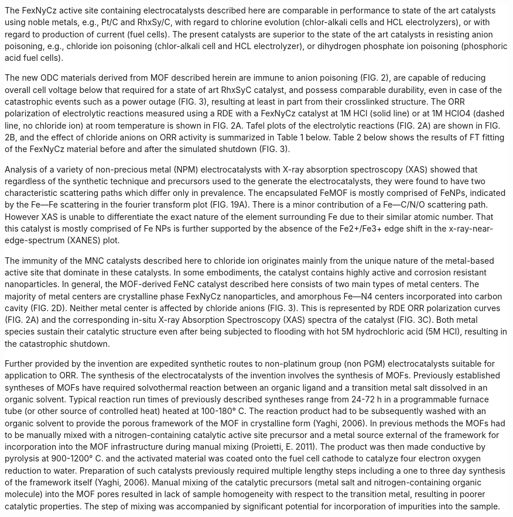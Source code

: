 The FexNyCz active site containing electrocatalysts described here are comparable in performance to state of the art catalysts using noble metals, e.g., Pt/C and RhxSy/C, with regard to chlorine evolution (chlor-alkali cells and HCL electrolyzers), or with regard to production of current (fuel cells). The present catalysts are superior to the state of the art catalysts in resisting anion poisoning, e.g., chloride ion poisoning (chlor-alkali cell and HCL electrolyzer), or dihydrogen phosphate ion poisoning (phosphoric acid fuel cells).

The new ODC materials derived from MOF described herein are immune to anion poisoning (FIG. 2), are capable of reducing overall cell voltage below that required for a state of art RhxSyC catalyst, and possess comparable durability, even in case of the catastrophic events such as a power outage (FIG. 3), resulting at least in part from their crosslinked structure. The ORR polarization of electrolytic reactions measured using a RDE with a FexNyCz catalyst at 1M HCl (solid line) or at 1M HClO4 (dashed line, no chloride ion) at room temperature is shown in FIG. 2A. Tafel plots of the electrolytic reactions (FIG. 2A) are shown in FIG. 2B, and the effect of chloride anions on ORR activity is summarized in Table 1 below. Table 2 below shows the results of FT fitting of the FexNyCz material before and after the simulated shutdown (FIG. 3).

Analysis of a variety of non-precious metal (NPM) electrocatalysts with X-ray absorption spectroscopy (XAS) showed that regardless of the synthetic technique and precursors used to the generate the electrocatalysts, they were found to have two characteristic scattering paths which differ only in prevalence. The encapsulated FeMOF is mostly comprised of FeNPs, indicated by the Fe—Fe scattering in the fourier transform plot (FIG. 19A). There is a minor contribution of a Fe—C/N/O scattering path. However XAS is unable to differentiate the exact nature of the element surrounding Fe due to their similar atomic number. That this catalyst is mostly comprised of Fe NPs is further supported by the absence of the Fe2+/Fe3+ edge shift in the x-ray-near-edge-spectrum (XANES) plot.

The immunity of the MNC catalysts described here to chloride ion originates mainly from the unique nature of the metal-based active site that dominate in these catalysts. In some embodiments, the catalyst contains highly active and corrosion resistant nanoparticles. In general, the MOF-derived FeNC catalyst described here consists of two main types of metal centers. The majority of metal centers are crystalline phase FexNyCz nanoparticles, and amorphous Fe—N4 centers incorporated into carbon cavity (FIG. 2D). Neither metal center is affected by chloride anions (FIG. 3). This is represented by RDE ORR polarization curves (FIG. 2A) and the corresponding in-situ X-ray Absorption Spectroscopy (XAS) spectra of the catalyst (FIG. 3C). Both metal species sustain their catalytic structure even after being subjected to flooding with hot 5M hydrochloric acid (5M HCl), resulting in the catastrophic shutdown.

Further provided by the invention are expedited synthetic routes to non-platinum group (non PGM) electrocatalysts suitable for application to ORR. The synthesis of the electrocatalysts of the invention involves the synthesis of MOFs. Previously established syntheses of MOFs have required solvothermal reaction between an organic ligand and a transition metal salt dissolved in an organic solvent. Typical reaction run times of previously described syntheses range from 24-72 h in a programmable furnace tube (or other source of controlled heat) heated at 100-180° C. The reaction product had to be subsequently washed with an organic solvent to provide the porous framework of the MOF in crystalline form (Yaghi, 2006). In previous methods the MOFs had to be manually mixed with a nitrogen-containing catalytic active site precursor and a metal source external of the framework for incorporation into the MOF infrastructure during manual mixing (Proietti, E. 2011). The product was then made conductive by pyrolysis at 900-1200° C. and the activated material was coated onto the fuel cell cathode to catalyze four electron oxygen reduction to water. Preparation of such catalysts previously required multiple lengthy steps including a one to three day synthesis of the framework itself (Yaghi, 2006). Manual mixing of the catalytic precursors (metal salt and nitrogen-containing organic molecule) into the MOF pores resulted in lack of sample homogeneity with respect to the transition metal, resulting in poorer catalytic properties. The step of mixing was accompanied by significant potential for incorporation of impurities into the sample.
